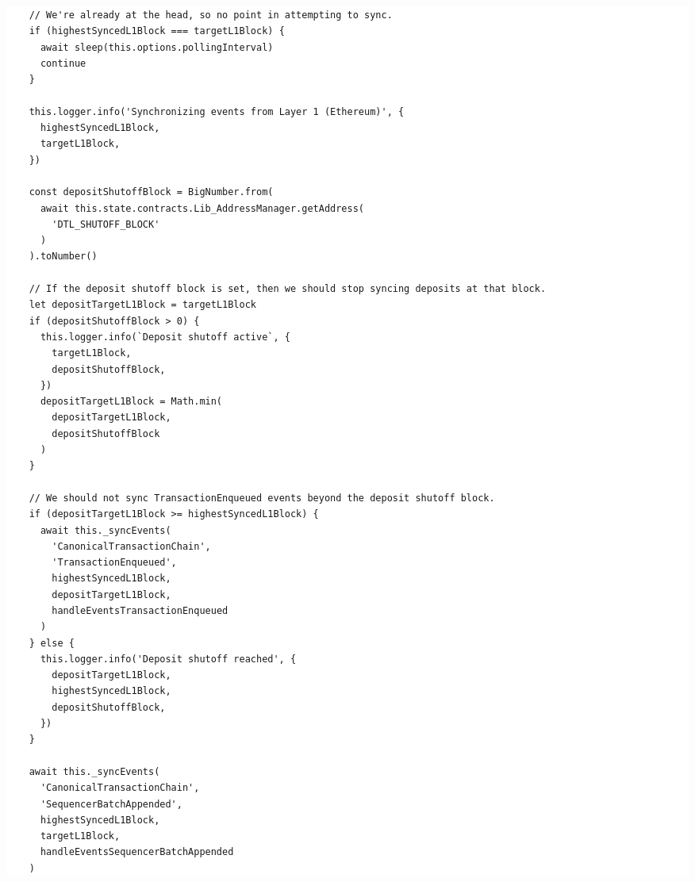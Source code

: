         // We're already at the head, so no point in attempting to sync.
        if (highestSyncedL1Block === targetL1Block) {
          await sleep(this.options.pollingInterval)
          continue
        }

        this.logger.info('Synchronizing events from Layer 1 (Ethereum)', {
          highestSyncedL1Block,
          targetL1Block,
        })

        const depositShutoffBlock = BigNumber.from(
          await this.state.contracts.Lib_AddressManager.getAddress(
            'DTL_SHUTOFF_BLOCK'
          )
        ).toNumber()

        // If the deposit shutoff block is set, then we should stop syncing deposits at that block.
        let depositTargetL1Block = targetL1Block
        if (depositShutoffBlock > 0) {
          this.logger.info(`Deposit shutoff active`, {
            targetL1Block,
            depositShutoffBlock,
          })
          depositTargetL1Block = Math.min(
            depositTargetL1Block,
            depositShutoffBlock
          )
        }

        // We should not sync TransactionEnqueued events beyond the deposit shutoff block.
        if (depositTargetL1Block >= highestSyncedL1Block) {
          await this._syncEvents(
            'CanonicalTransactionChain',
            'TransactionEnqueued',
            highestSyncedL1Block,
            depositTargetL1Block,
            handleEventsTransactionEnqueued
          )
        } else {
          this.logger.info('Deposit shutoff reached', {
            depositTargetL1Block,
            highestSyncedL1Block,
            depositShutoffBlock,
          })
        }

        await this._syncEvents(
          'CanonicalTransactionChain',
          'SequencerBatchAppended',
          highestSyncedL1Block,
          targetL1Block,
          handleEventsSequencerBatchAppended
        )
